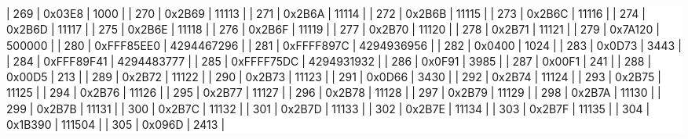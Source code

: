|     269 | 0x03E8      |        1000 |
|     270 | 0x2B69      |       11113 |
|     271 | 0x2B6A      |       11114 |
|     272 | 0x2B6B      |       11115 |
|     273 | 0x2B6C      |       11116 |
|     274 | 0x2B6D      |       11117 |
|     275 | 0x2B6E      |       11118 |
|     276 | 0x2B6F      |       11119 |
|     277 | 0x2B70      |       11120 |
|     278 | 0x2B71      |       11121 |
|     279 | 0x7A120     |      500000 |
|     280 | 0xFFF85EE0  |  4294467296 |
|     281 | 0xFFFF897C  |  4294936956 |
|     282 | 0x0400      |        1024 |
|     283 | 0x0D73      |        3443 |
|     284 | 0xFFF89F41  |  4294483777 |
|     285 | 0xFFFF75DC  |  4294931932 |
|     286 | 0x0F91      |        3985 |
|     287 | 0x00F1      |         241 |
|     288 | 0x00D5      |         213 |
|     289 | 0x2B72      |       11122 |
|     290 | 0x2B73      |       11123 |
|     291 | 0x0D66      |        3430 |
|     292 | 0x2B74      |       11124 |
|     293 | 0x2B75      |       11125 |
|     294 | 0x2B76      |       11126 |
|     295 | 0x2B77      |       11127 |
|     296 | 0x2B78      |       11128 |
|     297 | 0x2B79      |       11129 |
|     298 | 0x2B7A      |       11130 |
|     299 | 0x2B7B      |       11131 |
|     300 | 0x2B7C      |       11132 |
|     301 | 0x2B7D      |       11133 |
|     302 | 0x2B7E      |       11134 |
|     303 | 0x2B7F      |       11135 |
|     304 | 0x1B390     |      111504 |
|     305 | 0x096D      |        2413 |